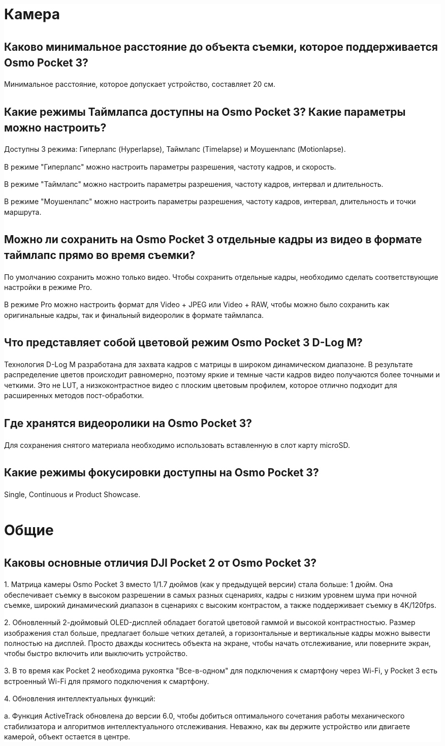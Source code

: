 # Камера

## Каково минимальное расстояние до объекта съемки, которое поддерживается Osmo Pocket 3?

<p>Минимальное расстояние, которое допускает устройство, составляет 20 см.</p>

## Какие режимы Таймлапса доступны на Osmo Pocket 3? Какие параметры можно настроить?

<p>Доступны 3 режима: Гиперлапс (Hyperlapse), Таймлапс (Timelapse) и Моушенлапс (Motionlapse).</p>
<p>В режиме "Гиперлапс" можно настроить параметры разрешения, частоту кадров, и скорость.</p>
<p>В режиме "Таймлапс" можно настроить параметры разрешения, частоту кадров, интервал и длительность.</p>
<p>В режиме "Моушенлапс" можно настроить параметры разрешения, частоту кадров, интервал, длительность и точки маршрута.</p>

## Можно ли сохранить на Osmo Pocket 3 отдельные кадры из видео в формате таймлапс прямо во время съемки?

<p>По умолчанию сохранить можно только видео. Чтобы сохранить отдельные кадры, необходимо сделать соответствующие настройки в режиме Pro.</p>
<p>В режиме Pro можно настроить формат для Video + JPEG или Video + RAW, чтобы можно было сохранить как оригинальные кадры, так и финальный видеоролик в формате таймлапса.</p>

## Что представляет собой цветовой режим Osmo Pocket 3 D-Log M?

<p>Технология D-Log M разработана для захвата кадров с матрицы в широком динамическом диапазоне. В результате распределение цветов происходит равномерно, поэтому яркие и темные части кадров видео получаются более точными и четкими. Это не LUT, а низкоконтрастное видео с плоским цветовым профилем, которое отлично подходит для расширенных методов пост-обработки.</p>

## Где хранятся видеоролики на Osmo Pocket 3?

<p>Для сохранения снятого материала необходимо использовать вставленную в слот карту microSD.</p>

## Какие режимы фокусировки доступны на Osmo Pocket 3?

<p>Single, Continuous и Product Showcase.</p>

# Общие

## Каковы основные отличия DJI Pocket 2 от Osmo Pocket 3?

<p>1. Матрица камеры Osmo Pocket 3 вместо 1/1.7 дюймов (как у предыдущей версии) стала больше: 1 дюйм. Она обеспечивает съемку в высоком разрешении в самых разных сценариях, кадры с низким уровнем шума при ночной съемке, широкий динамический диапазон в сценариях с высоким контрастом, а также поддерживает съемку в 4K/120fps.</p>
<p>2. Обновленный 2-дюймовый OLED-дисплей обладает богатой цветовой гаммой и высокой контрастностью. Размер изображения стал больше, предлагает больше четких деталей, а горизонтальные и вертикальные кадры можно вывести полностью на дисплей. Просто дважды коснитесь объекта на экране, чтобы начать отслеживание, или поверните экран, чтобы быстро включить или выключить устройство.</p>
<p>3. В то время как Pocket 2 необходима рукоятка "Все-в-одном" для подключения к смартфону через Wi-Fi, у Pocket 3 есть встроенный Wi-Fi для прямого подключения к смартфону.</p>
<p>4. Обновления интеллектуальных функций:</p>
<p>a. Функция ActiveTrack обновлена до версии 6.0, чтобы добиться оптимального сочетания работы механического стабилизатора и алгоритмов интеллектуального отслеживания. Неважно, как вы держите устройство или двигаете камерой, объект остается в центре.</p>